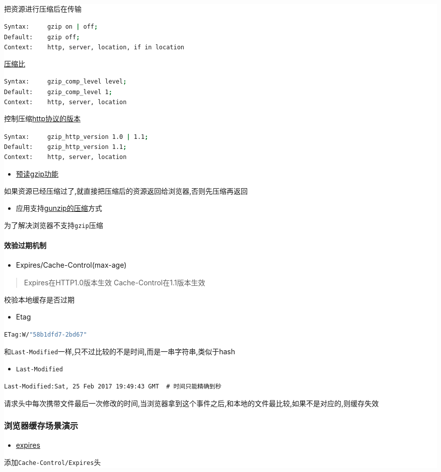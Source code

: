 把资源进行压缩后在传输

```bash
Syntax:	    gzip on | off;
Default:	gzip off;
Context:	http, server, location, if in location
```

[压缩比](http://nginx.org/en/docs/http/ngx_http_gzip_module.html#gzip_comp_level)

```bash
Syntax:	    gzip_comp_level level;
Default:	gzip_comp_level 1;
Context:	http, server, location
```

控制压缩[http协议的版本](http://nginx.org/en/docs/http/ngx_http_gzip_module.html#gzip_http_version)

```bash
Syntax:	    gzip_http_version 1.0 | 1.1;
Default:	gzip_http_version 1.1;
Context:	http, server, location
```

- [预读gzip功能](http://nginx.org/en/docs/http/ngx_http_gzip_static_module.html)

如果资源已经压缩过了,就直接把压缩后的资源返回给浏览器,否则先压缩再返回

- 应用支持[gunzip的压缩](http://nginx.org/en/docs/http/ngx_http_gunzip_module.html)方式

为了解决浏览器不支持`gzip`压缩

#### 效验过期机制

- Expires/Cache-Control(max-age)

> Expires在HTTP1.0版本生效 Cache-Control在1.1版本生效

校验本地缓存是否过期

- Etag

```bash
ETag:W/"58b1dfd7-2bd67"
```

和`Last-Modified`一样,只不过比较的不是时间,而是一串字符串,类似于hash

- `Last-Modified`

```text
Last-Modified:Sat, 25 Feb 2017 19:49:43 GMT  # 时间只能精确到秒
```

请求头中每次携带文件最后一次修改的时间,当浏览器拿到这个事件之后,和本地的文件最比较,如果不是对应的,则缓存失效

### 浏览器缓存场景演示

- [expires](http://nginx.org/en/docs/http/ngx_http_headers_module.html#expires)

添加`Cache-Control/Expires`头
